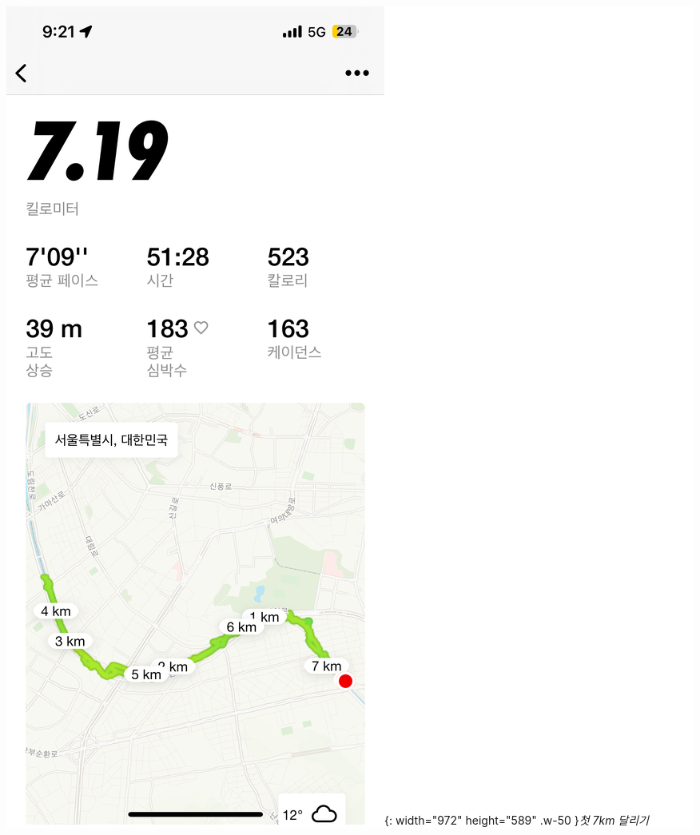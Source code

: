![Desktop View](/assets/posts/review/year/look-back-2024/running.png){: width="972" height="589" .w-50 }_첫 7km 달리기_
